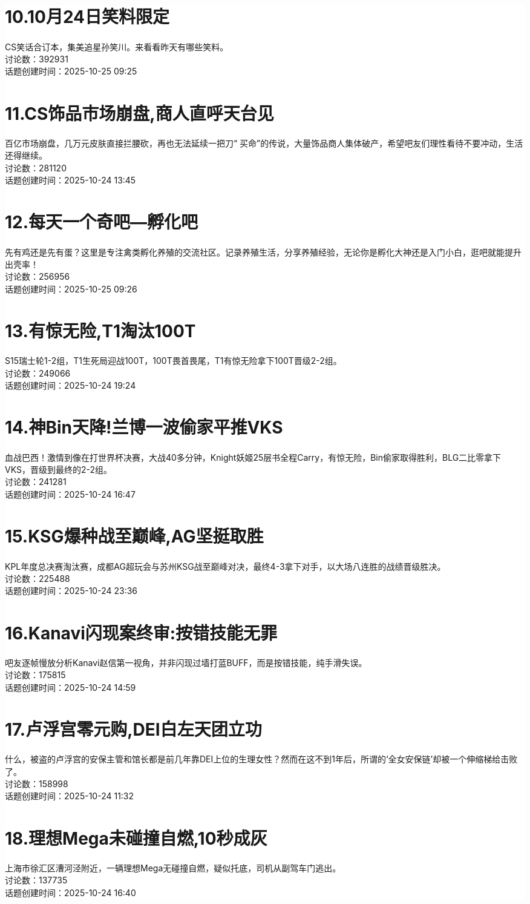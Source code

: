 # 10.10月24日笑料限定  
CS笑话合订本，集美追星孙笑川。来看看昨天有哪些笑料。  
讨论数：392931  
话题创建时间：2025-10-25 09:25

# 11.CS饰品市场崩盘,商人直呼天台见  
百亿市场崩盘，几万元皮肤直接拦腰砍，再也无法延续一把刀“ 买命”的传说，大量饰品商人集体破产，希望吧友们理性看待不要冲动，生活还得继续。  
讨论数：281120  
话题创建时间：2025-10-24 13:45

# 12.每天一个奇吧—孵化吧  
先有鸡还是先有蛋？这里是专注禽类孵化养殖的交流社区。记录养殖生活，分享养殖经验，无论你是孵化大神还是入门小白，逛吧就能提升出壳率！  
讨论数：256956  
话题创建时间：2025-10-25 09:26

# 13.有惊无险,T1淘汰100T  
S15瑞士轮1-2组，T1生死局迎战100T，100T畏首畏尾，T1有惊无险拿下100T晋级2-2组。  
讨论数：249066  
话题创建时间：2025-10-24 19:24

# 14.神Bin天降!兰博一波偷家平推VKS  
血战巴西！激情到像在打世界杯决赛，大战40多分钟，Knight妖姬25层书全程Carry，有惊无险，Bin偷家取得胜利，BLG二比零拿下VKS，晋级到最终的2-2组。  
讨论数：241281  
话题创建时间：2025-10-24 16:47

# 15.KSG爆种战至巅峰,AG坚挺取胜  
KPL年度总决赛淘汰赛，成都AG超玩会与苏州KSG战至巅峰对决，最终4-3拿下对手，以大场八连胜的战绩晋级胜决。  
讨论数：225488  
话题创建时间：2025-10-24 23:36

# 16.Kanavi闪现案终审:按错技能无罪  
吧友逐帧慢放分析Kanavi赵信第一视角，并非闪现过墙打蓝BUFF，而是按错技能，纯手滑失误。  
讨论数：175815  
话题创建时间：2025-10-24 14:59

# 17.卢浮宫零元购,DEI白左天团立功  
什么，被盗的卢浮宫的安保主管和馆长都是前几年靠DEI上位的生理女性？然而在这不到1年后，所谓的‘全女安保链’却被一个伸缩梯给击败了。  
讨论数：158998  
话题创建时间：2025-10-24 11:32

# 18.理想Mega未碰撞自燃,10秒成灰  
上海市徐汇区漕河泾附近，一辆理想Mega无碰撞自燃，疑似托底，司机从副驾车门逃出。  
讨论数：137735  
话题创建时间：2025-10-24 16:40
